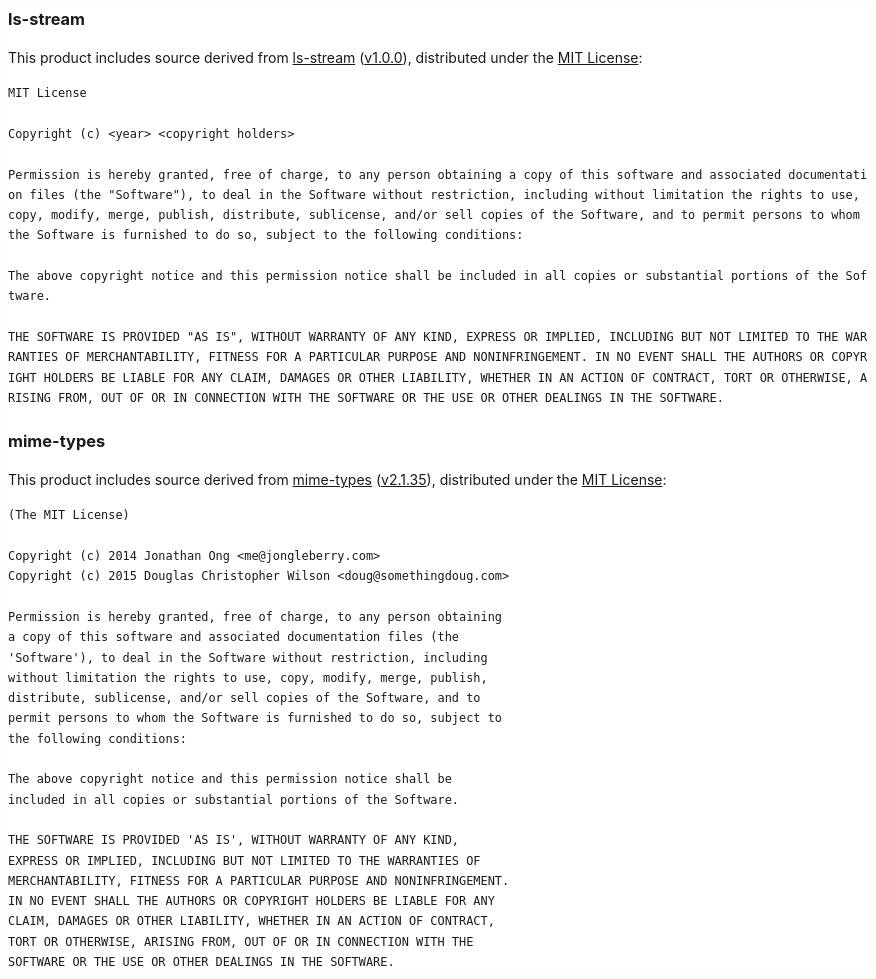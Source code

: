 ### ls-stream

This product includes source derived from [ls-stream](https://github.com/chrisdickinson/ls-stream) ([v1.0.0](https://github.com/chrisdickinson/ls-stream/tree/v1.0.0)), distributed under the [MIT License](https://github.com/chrisdickinson/ls-stream/blob/v1.0.0/README.md):

```
MIT License

Copyright (c) <year> <copyright holders>

Permission is hereby granted, free of charge, to any person obtaining a copy of this software and associated documentation files (the "Software"), to deal in the Software without restriction, including without limitation the rights to use, copy, modify, merge, publish, distribute, sublicense, and/or sell copies of the Software, and to permit persons to whom the Software is furnished to do so, subject to the following conditions:

The above copyright notice and this permission notice shall be included in all copies or substantial portions of the Software.

THE SOFTWARE IS PROVIDED "AS IS", WITHOUT WARRANTY OF ANY KIND, EXPRESS OR IMPLIED, INCLUDING BUT NOT LIMITED TO THE WARRANTIES OF MERCHANTABILITY, FITNESS FOR A PARTICULAR PURPOSE AND NONINFRINGEMENT. IN NO EVENT SHALL THE AUTHORS OR COPYRIGHT HOLDERS BE LIABLE FOR ANY CLAIM, DAMAGES OR OTHER LIABILITY, WHETHER IN AN ACTION OF CONTRACT, TORT OR OTHERWISE, ARISING FROM, OUT OF OR IN CONNECTION WITH THE SOFTWARE OR THE USE OR OTHER DEALINGS IN THE SOFTWARE.
```

### mime-types

This product includes source derived from [mime-types](https://github.com/jshttp/mime-types) ([v2.1.35](https://github.com/jshttp/mime-types/tree/v2.1.35)), distributed under the [MIT License](https://github.com/jshttp/mime-types/blob/v2.1.35/LICENSE):

```
(The MIT License)

Copyright (c) 2014 Jonathan Ong <me@jongleberry.com>
Copyright (c) 2015 Douglas Christopher Wilson <doug@somethingdoug.com>

Permission is hereby granted, free of charge, to any person obtaining
a copy of this software and associated documentation files (the
'Software'), to deal in the Software without restriction, including
without limitation the rights to use, copy, modify, merge, publish,
distribute, sublicense, and/or sell copies of the Software, and to
permit persons to whom the Software is furnished to do so, subject to
the following conditions:

The above copyright notice and this permission notice shall be
included in all copies or substantial portions of the Software.

THE SOFTWARE IS PROVIDED 'AS IS', WITHOUT WARRANTY OF ANY KIND,
EXPRESS OR IMPLIED, INCLUDING BUT NOT LIMITED TO THE WARRANTIES OF
MERCHANTABILITY, FITNESS FOR A PARTICULAR PURPOSE AND NONINFRINGEMENT.
IN NO EVENT SHALL THE AUTHORS OR COPYRIGHT HOLDERS BE LIABLE FOR ANY
CLAIM, DAMAGES OR OTHER LIABILITY, WHETHER IN AN ACTION OF CONTRACT,
TORT OR OTHERWISE, ARISING FROM, OUT OF OR IN CONNECTION WITH THE
SOFTWARE OR THE USE OR OTHER DEALINGS IN THE SOFTWARE.

```
